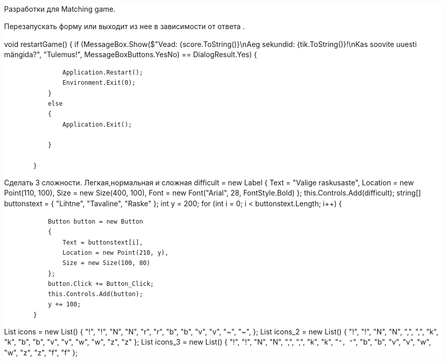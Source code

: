 ﻿


Разработки для Matching game.


Перезапускать форму или выходит из нее в зависимости от ответа .

void restartGame() 
            {
                if (MessageBox.Show($"Vead: {score.ToString()}\nAeg sekundid: {tik.ToString()}!\nKas soovite uuesti mängida?", "Tulemus!", MessageBoxButtons.YesNo) == DialogResult.Yes)
                {

                    Application.Restart();
                    Environment.Exit(0);
                }
                else
                {
                    Application.Exit();

                }

            }


Сделать 3 сложности. Легкая,нормальная и сложная
  difficult = new Label 
            {
                Text = "Valige raskusaste",
                Location = new Point(110, 100),
                Size = new Size(400, 100),
                Font = new Font("Arial", 28, FontStyle.Bold)
            };
            this.Controls.Add(difficult);
            string[] buttonstext = { "Lihtne", "Tavaline", "Raske" }; 
            int y = 200;
            for (int i = 0; i < buttonstext.Length; i++) 
            {

                Button button = new Button
                {
                    Text = buttonstext[i],
                    Location = new Point(210, y),
                    Size = new Size(100, 80)
                };
                button.Click += Button_Click; 
                this.Controls.Add(button);
                y += 100;
            }

 List<string> icons = new List<string>()
        {
            "!", "!", "N", "N", "r", "r",
            "b", "b", "v", "v", "~", "~",
        };
        List<string> icons_2 = new List<string>()
        {
            "!", "!", "N", "N", ",", ",", "k", "k",
            "b", "b", "v", "v", "w", "w", "z", "z"
        };
        List<string> icons_3 = new List<string>()
        {
            "!", "!", "N", "N", ",", ",", "k", "k", "`", "`",
            "b", "b", "v", "v", "w", "w", "z", "z", "f", "f"
        };
